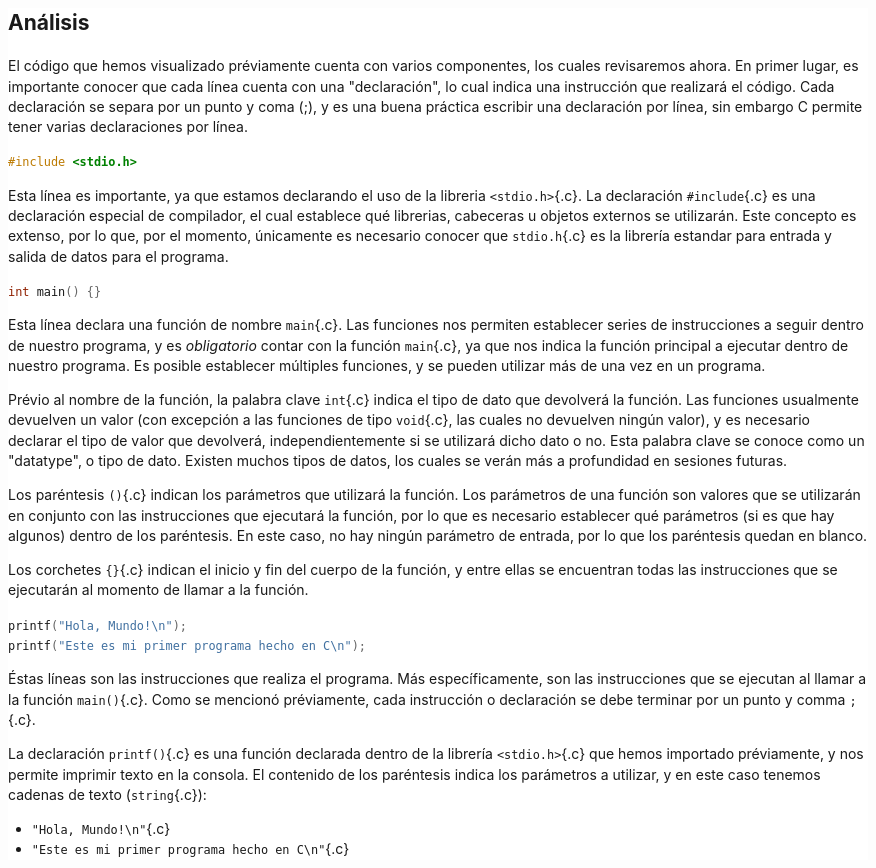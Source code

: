 ## Análisis

El código que hemos visualizado préviamente cuenta con varios componentes, los cuales revisaremos ahora. En primer lugar, es importante conocer que cada línea cuenta con una "declaración", lo cual indica una instrucción que realizará el código. Cada declaración se separa por un punto y coma (;), y es una buena práctica escribir una declaración por línea, sin embargo C permite tener varias declaraciones por línea.

```c
#include <stdio.h>
```

Esta línea es importante, ya que estamos declarando el uso de la libreria `<stdio.h>`{.c}. La declaración `#include`{.c} es una declaración especial de compilador, el cual establece qué librerias, cabeceras u objetos externos se utilizarán. Este concepto es extenso, por lo que, por el momento, únicamente es necesario conocer que `stdio.h`{.c} es la librería estandar para entrada y salida de datos para el programa.

```c
int main() {}
```

Esta línea declara una función de nombre `main`{.c}. Las funciones nos permiten establecer series de instrucciones a seguir dentro de nuestro programa, y es *obligatorio* contar con la función `main`{.c}, ya que nos indica la función principal a ejecutar dentro de nuestro programa. Es posible establecer múltiples funciones, y se pueden utilizar más de una vez en un programa.

Prévio al nombre de la función, la palabra clave `int`{.c} indica el tipo de dato que devolverá la función. Las funciones usualmente devuelven un valor (con excepción a las funciones de tipo `void`{.c}, las cuales no devuelven ningún valor), y es necesario declarar el tipo de valor que devolverá, independientemente si se utilizará dicho dato o no. Esta palabra clave se conoce como un "datatype", o tipo de dato. Existen muchos tipos de datos, los cuales se verán más a profundidad en sesiones futuras.

Los paréntesis `()`{.c} indican los parámetros que utilizará la función. Los parámetros de una función son valores que se utilizarán en conjunto con las instrucciones que ejecutará la función, por lo que es necesario establecer qué parámetros (si es que hay algunos) dentro de los paréntesis. En este caso, no hay ningún parámetro de entrada, por lo que los paréntesis quedan en blanco.

Los corchetes `{}`{.c} indican el inicio y fin del cuerpo de la función, y entre ellas se encuentran todas las instrucciones que se ejecutarán al momento de llamar a la función. 

```c
printf("Hola, Mundo!\n");
printf("Este es mi primer programa hecho en C\n");
```

Éstas líneas son las instrucciones que realiza el programa. Más específicamente, son las instrucciones que se ejecutan al llamar a la función `main()`{.c}. Como se mencionó préviamente, cada instrucción o declaración se debe terminar por un punto y comma `;`{.c}. 

La declaración `printf()`{.c} es una función declarada dentro de la librería `<stdio.h>`{.c} que hemos importado préviamente, y nos permite imprimir texto en la consola. El contenido de los paréntesis indica los parámetros a utilizar, y en este caso tenemos cadenas de texto (`string`{.c}):

- `"Hola, Mundo!\n"`{.c}
- `"Este es mi primer programa hecho en C\n"`{.c}

